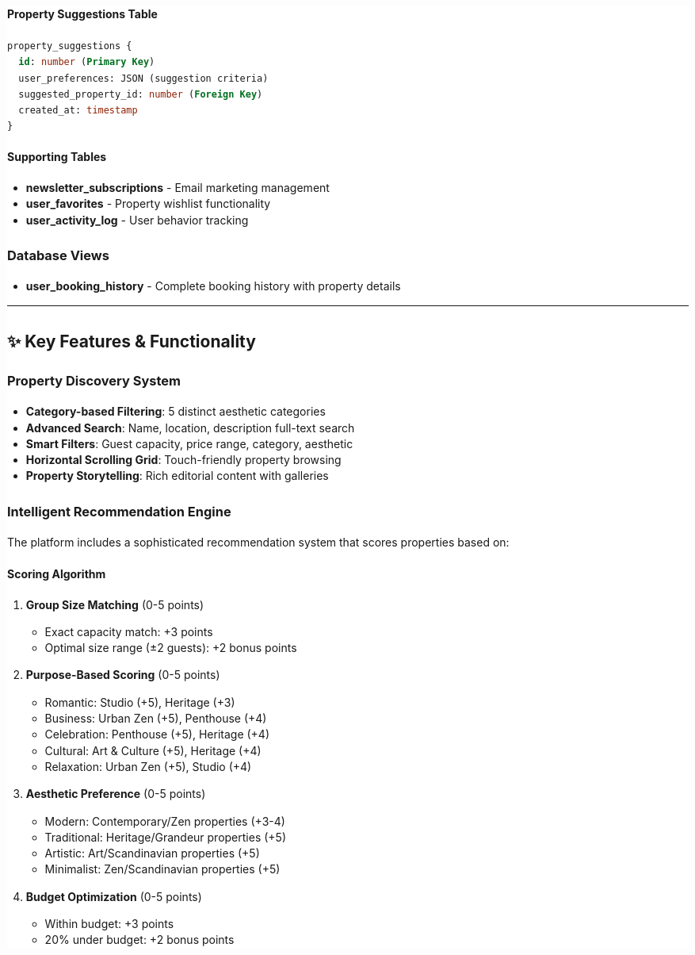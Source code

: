 #### **Property Suggestions Table**
```sql
property_suggestions {
  id: number (Primary Key)
  user_preferences: JSON (suggestion criteria)
  suggested_property_id: number (Foreign Key)
  created_at: timestamp
}
```

#### **Supporting Tables**
- **newsletter_subscriptions** - Email marketing management
- **user_favorites** - Property wishlist functionality  
- **user_activity_log** - User behavior tracking

### **Database Views**
- **user_booking_history** - Complete booking history with property details

---

## ✨ **Key Features & Functionality**

### **Property Discovery System**
- **Category-based Filtering**: 5 distinct aesthetic categories
- **Advanced Search**: Name, location, description full-text search
- **Smart Filters**: Guest capacity, price range, category, aesthetic
- **Horizontal Scrolling Grid**: Touch-friendly property browsing
- **Property Storytelling**: Rich editorial content with galleries

### **Intelligent Recommendation Engine**
The platform includes a sophisticated recommendation system that scores properties based on:

#### **Scoring Algorithm**
1. **Group Size Matching** (0-5 points)
   - Exact capacity match: +3 points
   - Optimal size range (±2 guests): +2 bonus points

2. **Purpose-Based Scoring** (0-5 points)  
   - Romantic: Studio (+5), Heritage (+3)
   - Business: Urban Zen (+5), Penthouse (+4)
   - Celebration: Penthouse (+5), Heritage (+4)
   - Cultural: Art & Culture (+5), Heritage (+4)
   - Relaxation: Urban Zen (+5), Studio (+4)

3. **Aesthetic Preference** (0-5 points)
   - Modern: Contemporary/Zen properties (+3-4)
   - Traditional: Heritage/Grandeur properties (+5)
   - Artistic: Art/Scandinavian properties (+5)
   - Minimalist: Zen/Scandinavian properties (+5)

4. **Budget Optimization** (0-5 points)
   - Within budget: +3 points
   - 20% under budget: +2 bonus points

